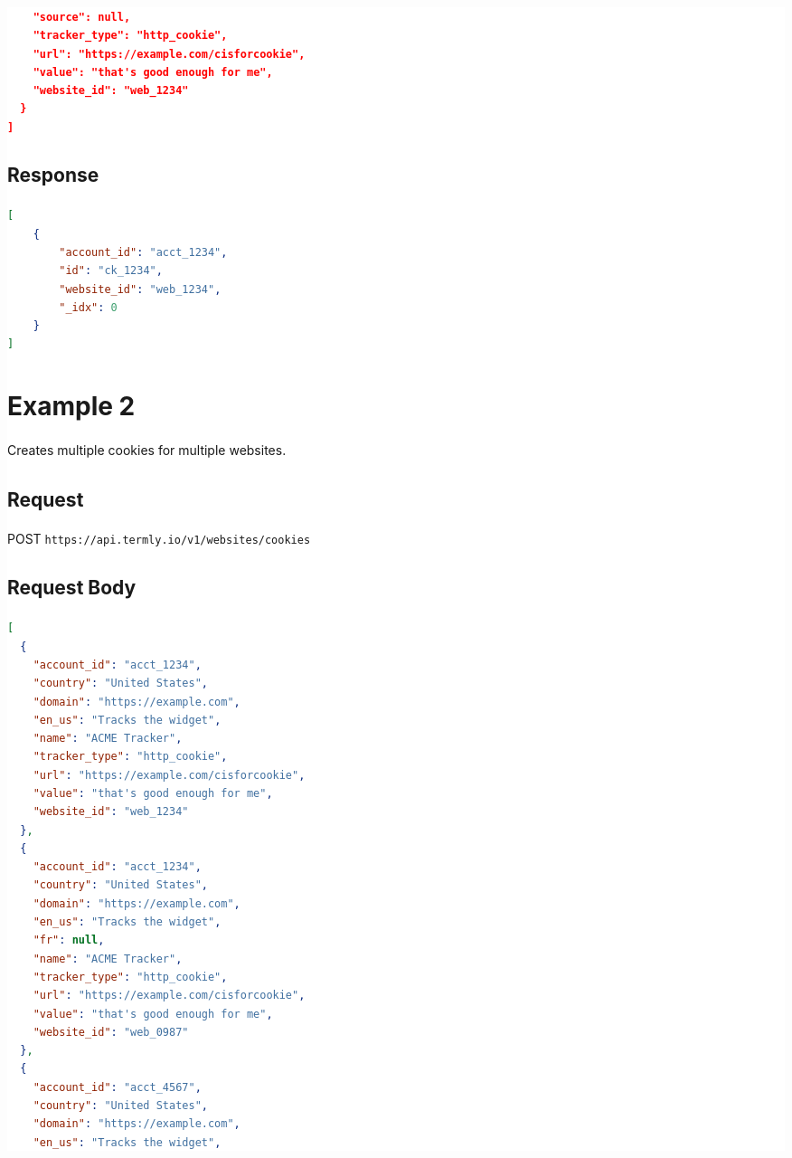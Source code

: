 ```json
    "source": null,
    "tracker_type": "http_cookie",
    "url": "https://example.com/cisforcookie",
    "value": "that's good enough for me",
    "website_id": "web_1234"
  }
]
```

## Response

```json
[
    {
        "account_id": "acct_1234",
        "id": "ck_1234",
        "website_id": "web_1234",
        "_idx": 0
    }
]
```

# Example 2

Creates multiple cookies for multiple websites.

## Request

POST `https://api.termly.io/v1/websites/cookies`

## Request Body

```json
[
  {
    "account_id": "acct_1234",
    "country": "United States",
    "domain": "https://example.com",
    "en_us": "Tracks the widget",
    "name": "ACME Tracker",
    "tracker_type": "http_cookie",
    "url": "https://example.com/cisforcookie",
    "value": "that's good enough for me",
    "website_id": "web_1234"
  },
  {
    "account_id": "acct_1234",
    "country": "United States",
    "domain": "https://example.com",
    "en_us": "Tracks the widget",
    "fr": null,
    "name": "ACME Tracker",
    "tracker_type": "http_cookie",
    "url": "https://example.com/cisforcookie",
    "value": "that's good enough for me",
    "website_id": "web_0987"
  },
  {
    "account_id": "acct_4567",
    "country": "United States",
    "domain": "https://example.com",
    "en_us": "Tracks the widget",
```